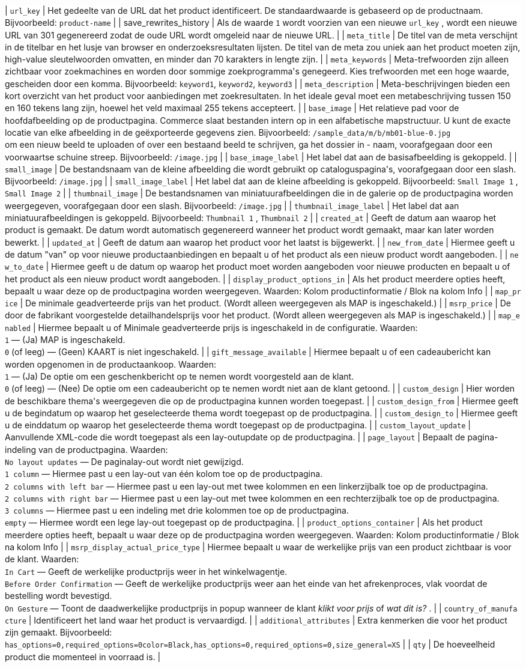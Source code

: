 | `url_key` | Het gedeelte van de URL dat het product identificeert. De standaardwaarde is gebaseerd op de productnaam. Bijvoorbeeld: `product-name` |
| save_rewrites_history | Als de waarde `1` wordt voorzien van een nieuwe `url_key` , wordt een nieuwe URL van 301 gegenereerd zodat de oude URL wordt omgeleid naar de nieuwe URL. |
| `meta_title` | De titel van de meta verschijnt in de titelbar en het lusje van browser en onderzoeksresultaten lijsten. De titel van de meta zou uniek aan het product moeten zijn, high-value sleutelwoorden omvatten, en minder dan 70 karakters in lengte zijn. |
| `meta_keywords` | Meta-trefwoorden zijn alleen zichtbaar voor zoekmachines en worden door sommige zoekprogramma&#39;s genegeerd. Kies trefwoorden met een hoge waarde, gescheiden door een komma. Bijvoorbeeld: `keyword1`, `keyword2`, `keyword3` |
| `meta_description` | Meta-beschrijvingen bieden een kort overzicht van het product voor aanbiedingen met zoekresultaten. In het ideale geval moet een metabeschrijving tussen 150 en 160 tekens lang zijn, hoewel het veld maximaal 255 tekens accepteert. |
| `base_image` | Het relatieve pad voor de hoofdafbeelding op de productpagina. Commerce slaat bestanden intern op in een alfabetische mapstructuur. U kunt de exacte locatie van elke afbeelding in de geëxporteerde gegevens zien. Bijvoorbeeld: `/sample_data/m/b/mb01-blue-0.jpg`<br/> om een nieuw beeld te uploaden of over een bestaand beeld te schrijven, ga het dossier in - naam, voorafgegaan door een voorwaartse schuine streep. Bijvoorbeeld: `/image.jpg` |
| `base_image_label` | Het label dat aan de basisafbeelding is gekoppeld. |
| `small_image` | De bestandsnaam van de kleine afbeelding die wordt gebruikt op cataloguspagina&#39;s, voorafgegaan door een slash. Bijvoorbeeld: `/image.jpg` |
| `small_image_label` | Het label dat aan de kleine afbeelding is gekoppeld. Bijvoorbeeld: `Small Image 1` , `Small Image 2` |
| `thumbnail_image` | De bestandsnamen van miniatuurafbeeldingen die in de galerie op de productpagina worden weergegeven, voorafgegaan door een slash. Bijvoorbeeld: `/image.jpg` |
| `thumbnail_image_label` | Het label dat aan miniatuurafbeeldingen is gekoppeld. Bijvoorbeeld: `Thumbnail 1` , `Thumbnail 2` |
| `created_at` | Geeft de datum aan waarop het product is gemaakt. De datum wordt automatisch gegenereerd wanneer het product wordt gemaakt, maar kan later worden bewerkt. |
| `updated_at` | Geeft de datum aan waarop het product voor het laatst is bijgewerkt. |
| `new_from_date` | Hiermee geeft u de datum &quot;van&quot; op voor nieuwe productaanbiedingen en bepaalt u of het product als een nieuw product wordt aangeboden. |
| `new_to_date` | Hiermee geeft u de datum op waarop het product moet worden aangeboden voor nieuwe producten en bepaalt u of het product als een nieuw product wordt aangeboden. |
| `display_product_options_in` | Als het product meerdere opties heeft, bepaalt u waar deze op de productpagina worden weergegeven. Waarden: Kolom productinformatie / Blok na kolom Info |
| `map_price` | De minimale geadverteerde prijs van het product. (Wordt alleen weergegeven als MAP is ingeschakeld.) |
| `msrp_price` | De door de fabrikant voorgestelde detailhandelsprijs voor het product. (Wordt alleen weergegeven als MAP is ingeschakeld.) |
| `map_enabled` | Hiermee bepaalt u of Minimale geadverteerde prijs is ingeschakeld in de configuratie. Waarden:<br/>`1` — (Ja) MAP is ingeschakeld.<br/>`0` (of leeg) — (Geen) KAART is niet ingeschakeld. |
| `gift_message_available` | Hiermee bepaalt u of een cadeaubericht kan worden opgenomen in de productaankoop. Waarden:<br/>`1` — (Ja) De optie om een geschenkbericht op te nemen wordt voorgesteld aan de klant.<br/>`0` (of leeg) — (Nee) De optie om een cadeaubericht op te nemen wordt niet aan de klant getoond. |
| `custom_design` | Hier worden de beschikbare thema&#39;s weergegeven die op de productpagina kunnen worden toegepast. |
| `custom_design_from` | Hiermee geeft u de begindatum op waarop het geselecteerde thema wordt toegepast op de productpagina. |
| `custom_design_to` | Hiermee geeft u de einddatum op waarop het geselecteerde thema wordt toegepast op de productpagina. |
| `custom_layout_update` | Aanvullende XML-code die wordt toegepast als een lay-outupdate op de productpagina. |
| `page_layout` | Bepaalt de pagina-indeling van de productpagina. Waarden:<br/>`No layout updates` — De paginalay-out wordt niet gewijzigd.<br/>`1 column` — Hiermee past u een lay-out van één kolom toe op de productpagina.<br/>`2 columns with left bar` — Hiermee past u een lay-out met twee kolommen en een linkerzijbalk toe op de productpagina.<br/>`2 columns with right bar` — Hiermee past u een lay-out met twee kolommen en een rechterzijbalk toe op de productpagina.<br/>`3 columns` — Hiermee past u een indeling met drie kolommen toe op de productpagina.<br/>`empty` — Hiermee wordt een lege lay-out toegepast op de productpagina. |
| `product_options_container` | Als het product meerdere opties heeft, bepaalt u waar deze op de productpagina worden weergegeven. Waarden: Kolom productinformatie / Blok na kolom Info |
| `msrp_display_actual_price_type` | Hiermee bepaalt u waar de werkelijke prijs van een product zichtbaar is voor de klant. Waarden:<br/>`In Cart` — Geeft de werkelijke productprijs weer in het winkelwagentje.<br/>`Before Order Confirmation` — Geeft de werkelijke productprijs weer aan het einde van het afrekenproces, vlak voordat de bestelling wordt bevestigd.<br/>`On Gesture` — Toont de daadwerkelijke productprijs in popup wanneer de klant _klikt voor prijs_ of _wat dit is?_ . |
| `country_of_manufacture` | Identificeert het land waar het product is vervaardigd. |
| `additional_attributes` | Extra kenmerken die voor het product zijn gemaakt. Bijvoorbeeld: <br/>`has_options=0,required_options=0color=Black,has_options=0,required_options=0,size_general=XS` |
| `qty` | De hoeveelheid product die momenteel in voorraad is. |